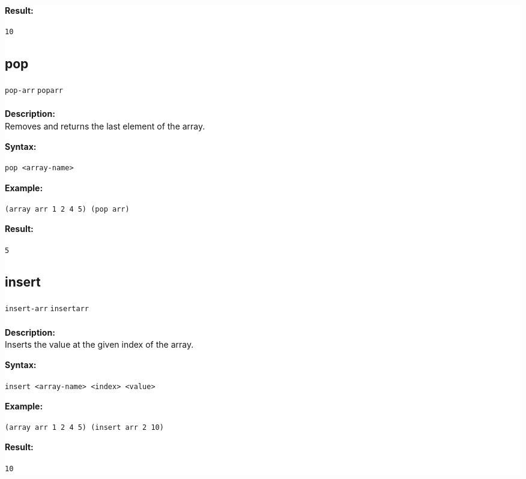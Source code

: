 **Result:**<br/>

```asrc
10
```

## pop
`pop-arr` `poparr`<br/><br/>
**Description:** <br/>Removes and returns the last element of the array.<br/>

**Syntax:**<br/>

`pop <array-name>`<br/>


**Example:**<br/>

```asrc
(array arr 1 2 4 5) (pop arr)
```

**Result:**<br/>

```asrc
5
```

## insert
`insert-arr` `insertarr`<br/><br/>
**Description:** <br/>Inserts the value at the given index of the array.<br/>

**Syntax:**<br/>

`insert <array-name> <index> <value>`<br/>


**Example:**<br/>

```asrc
(array arr 1 2 4 5) (insert arr 2 10)
```

**Result:**<br/>

```asrc
10
```

